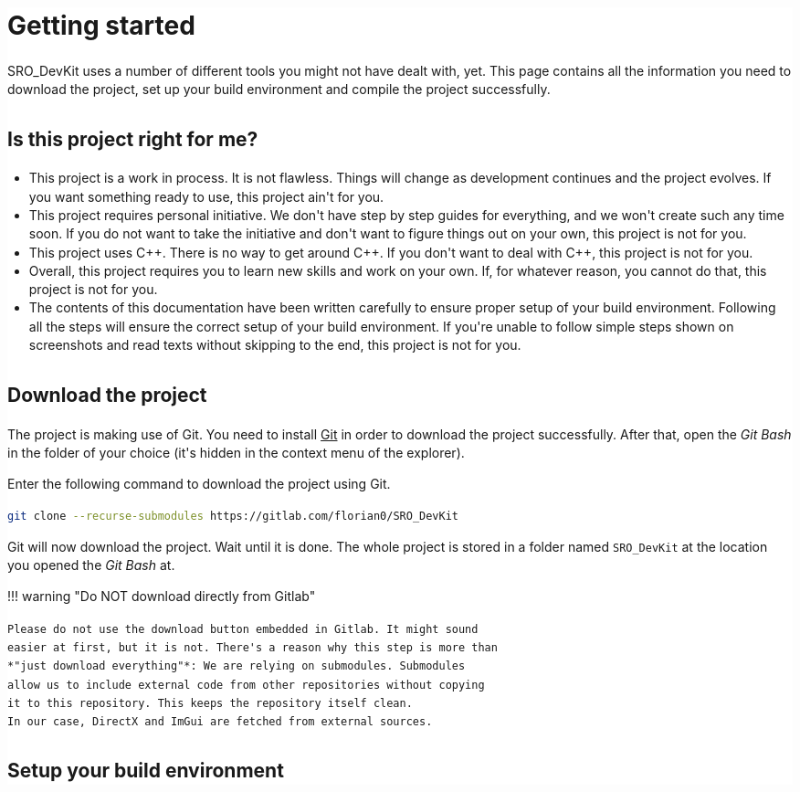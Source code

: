 # Getting started

SRO_DevKit uses a number of different tools you might not have dealt with,
yet. This page contains all the information you need to download the 
project, set up your build environment and compile the project successfully.

## Is this project right for me?

* This project is a work in process. It is not flawless. Things will change 
as development continues and the project evolves. If you want something ready to 
use, this project ain't for you.
* This project requires personal initiative. We don't have step by step guides for everything, 
and we won't create such any time soon. If you do not want to take the initiative and don't 
want to figure things out on your own, this project is not for you.
* This project uses C++. There is no way to get around C++. If you don't want to deal 
with C++, this project is not for you.
* Overall, this project requires you to learn new skills and work on your own. If, for whatever reason, 
you cannot do that, this project is not for you.
* The contents of this documentation have been written carefully to ensure proper setup 
of your build environment. Following all the steps will ensure the correct setup of your 
build environment. If you're unable to follow simple steps shown on screenshots and read texts 
without skipping to the end, this project is not for you.

## Download the project

The project is making use of Git. You need to install 
[Git](https://git-scm.com/) in order to download the project successfully. After
that, open the *Git Bash* in the folder of your choice (it's hidden in the 
context menu of the explorer).

Enter the following command to download the project using Git.

```bash
git clone --recurse-submodules https://gitlab.com/florian0/SRO_DevKit
```

Git will now download the project. Wait until it is done. The whole project is 
stored in a folder named `SRO_DevKit` at the location you opened the *Git Bash*
at.

!!! warning "Do NOT download directly from Gitlab"

    Please do not use the download button embedded in Gitlab. It might sound 
    easier at first, but it is not. There's a reason why this step is more than
    *"just download everything"*: We are relying on submodules. Submodules 
    allow us to include external code from other repositories without copying 
    it to this repository. This keeps the repository itself clean. 
    In our case, DirectX and ImGui are fetched from external sources.


## Setup your build environment
